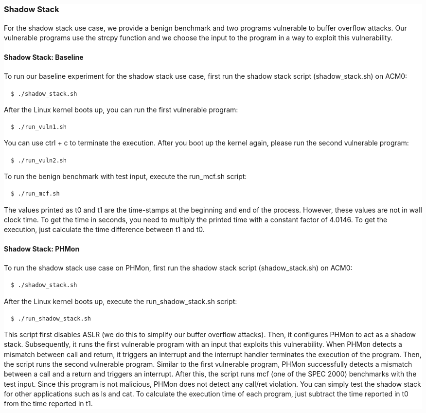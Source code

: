 
### <a name="shadowstack"></a> Shadow Stack
For the shadow stack use case, we provide a benign benchmark and two programs vulnerable to buffer overflow
attacks.
Our vulnerable programs use the strcpy function and we choose the input to the program in a way to exploit
this vulnerability.

#### Shadow Stack: Baseline
To run our baseline experiment for the shadow stack use case, first run the shadow stack script
(shadow_stack.sh) on ACM0:

```
  $ ./shadow_stack.sh
```

After the Linux kernel boots up, you can run the first vulnerable program:

```
  $ ./run_vuln1.sh
```

You can use ctrl + c to terminate the execution. After you boot up the kernel again, please run
the second vulnerable program:

```
  $ ./run_vuln2.sh
```

To run the benign benchmark with test input, execute the run_mcf.sh script:

```
  $ ./run_mcf.sh
```

The values printed as t0 and t1 are the time-stamps at the beginning and end of the
process. However, these values are not in wall clock time. To get the time in seconds, you need to
multiply the printed time with a constant factor of 4.0146. To get the execution, just calculate
the time difference between t1 and t0.
      
#### Shadow Stack: PHMon
To run the shadow stack use case on PHMon, first run the shadow stack script (shadow_stack.sh) on
ACM0:

```
  $ ./shadow_stack.sh
```
  
After the Linux kernel boots up, execute the run_shadow_stack.sh script:

```
  $ ./run_shadow_stack.sh
```

This script first disables ASLR (we do this to simplify our buffer overflow attacks). Then, it
configures PHMon to act as a shadow stack. Subsequently, it runs the first vulnerable program with
an input that exploits this vulnerability. When PHMon detects a mismatch between call and return,
it triggers an interrupt and the interrupt handler terminates the execution of the program. Then,
the script runs the second vulnerable program. Similar to the first vulnerable program, PHMon
successfully detects a mismatch between a call and a return and triggers an interrupt. After this,
the script runs mcf (one of the SPEC 2000) benchmarks with the test input. Since this program is
not malicious, PHMon does not detect any call/ret violation. You can simply test the shadow stack
for other applications such as ls and cat. To calculate the execution time of each program, just
subtract the time reported in t0 from the time reported in t1.
